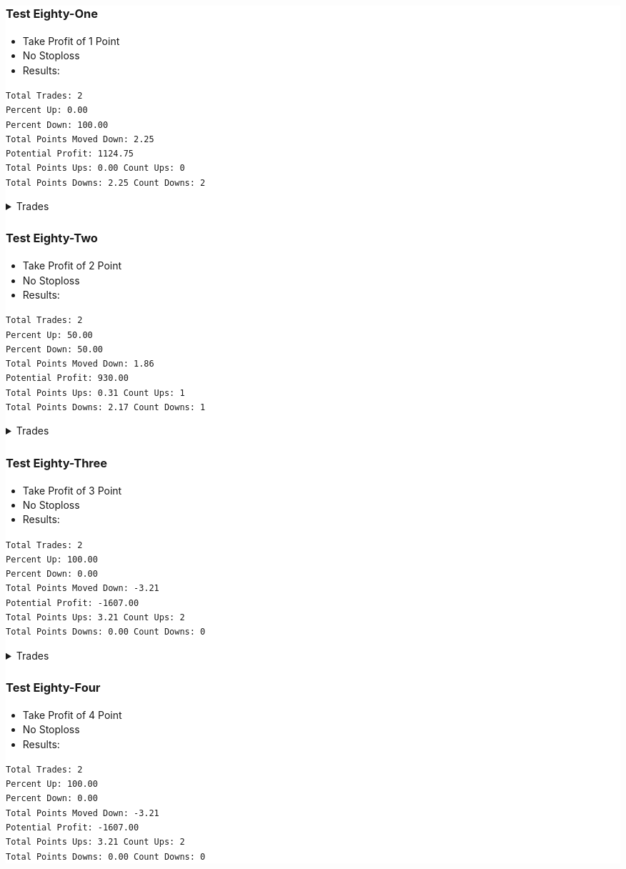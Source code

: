 ### Test Eighty-One
* Take Profit of 1 Point
* No Stoploss
* Results:
```
Total Trades: 2
Percent Up: 0.00
Percent Down: 100.00
Total Points Moved Down: 2.25
Potential Profit: 1124.75
Total Points Ups: 0.00 Count Ups: 0
Total Points Downs: 2.25 Count Downs: 2
```

<details><summary>Trades</summary></details>

### Test Eighty-Two
* Take Profit of 2 Point
* No Stoploss
* Results:
```
Total Trades: 2
Percent Up: 50.00
Percent Down: 50.00
Total Points Moved Down: 1.86
Potential Profit: 930.00
Total Points Ups: 0.31 Count Ups: 1
Total Points Downs: 2.17 Count Downs: 1
```

<details><summary>Trades</summary></details>

### Test Eighty-Three
* Take Profit of 3 Point
* No Stoploss
* Results:
```
Total Trades: 2
Percent Up: 100.00
Percent Down: 0.00
Total Points Moved Down: -3.21
Potential Profit: -1607.00
Total Points Ups: 3.21 Count Ups: 2
Total Points Downs: 0.00 Count Downs: 0
```

<details><summary>Trades</summary></details>

### Test Eighty-Four
* Take Profit of 4 Point
* No Stoploss
* Results:
```
Total Trades: 2
Percent Up: 100.00
Percent Down: 0.00
Total Points Moved Down: -3.21
Potential Profit: -1607.00
Total Points Ups: 3.21 Count Ups: 2
Total Points Downs: 0.00 Count Downs: 0
```
